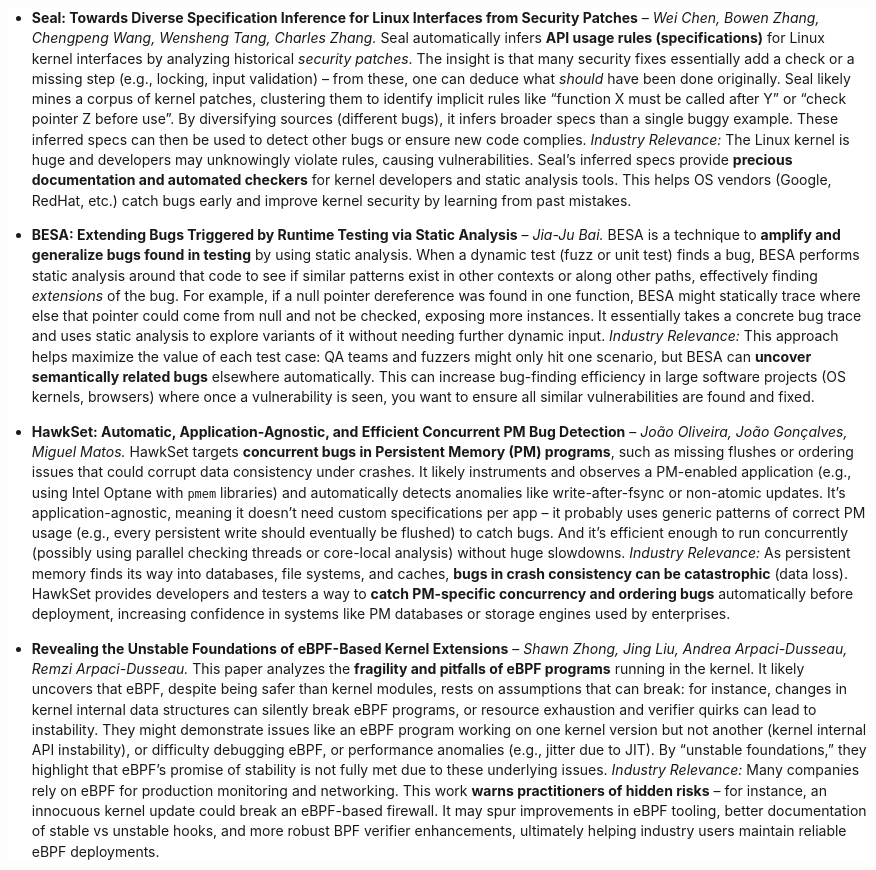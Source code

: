 * **Seal: Towards Diverse Specification Inference for Linux Interfaces from Security Patches** – *Wei Chen, Bowen Zhang, Chengpeng Wang, Wensheng Tang, Charles Zhang.* Seal automatically infers **API usage rules (specifications)** for Linux kernel interfaces by analyzing historical *security patches*. The insight is that many security fixes essentially add a check or a missing step (e.g., locking, input validation) – from these, one can deduce what *should* have been done originally. Seal likely mines a corpus of kernel patches, clustering them to identify implicit rules like “function X must be called after Y” or “check pointer Z before use”. By diversifying sources (different bugs), it infers broader specs than a single buggy example. These inferred specs can then be used to detect other bugs or ensure new code complies. *Industry Relevance:* The Linux kernel is huge and developers may unknowingly violate rules, causing vulnerabilities. Seal’s inferred specs provide **precious documentation and automated checkers** for kernel developers and static analysis tools. This helps OS vendors (Google, RedHat, etc.) catch bugs early and improve kernel security by learning from past mistakes.

* **BESA: Extending Bugs Triggered by Runtime Testing via Static Analysis** – *Jia-Ju Bai.* BESA is a technique to **amplify and generalize bugs found in testing** by using static analysis. When a dynamic test (fuzz or unit test) finds a bug, BESA performs static analysis around that code to see if similar patterns exist in other contexts or along other paths, effectively finding *extensions* of the bug. For example, if a null pointer dereference was found in one function, BESA might statically trace where else that pointer could come from null and not be checked, exposing more instances. It essentially takes a concrete bug trace and uses static analysis to explore variants of it without needing further dynamic input. *Industry Relevance:* This approach helps maximize the value of each test case: QA teams and fuzzers might only hit one scenario, but BESA can **uncover semantically related bugs** elsewhere automatically. This can increase bug-finding efficiency in large software projects (OS kernels, browsers) where once a vulnerability is seen, you want to ensure all similar vulnerabilities are found and fixed.

* **HawkSet: Automatic, Application-Agnostic, and Efficient Concurrent PM Bug Detection** – *João Oliveira, João Gonçalves, Miguel Matos.* HawkSet targets **concurrent bugs in Persistent Memory (PM) programs**, such as missing flushes or ordering issues that could corrupt data consistency under crashes. It likely instruments and observes a PM-enabled application (e.g., using Intel Optane with `pmem` libraries) and automatically detects anomalies like write-after-fsync or non-atomic updates. It’s application-agnostic, meaning it doesn’t need custom specifications per app – it probably uses generic patterns of correct PM usage (e.g., every persistent write should eventually be flushed) to catch bugs. And it’s efficient enough to run concurrently (possibly using parallel checking threads or core-local analysis) without huge slowdowns. *Industry Relevance:* As persistent memory finds its way into databases, file systems, and caches, **bugs in crash consistency can be catastrophic** (data loss). HawkSet provides developers and testers a way to **catch PM-specific concurrency and ordering bugs** automatically before deployment, increasing confidence in systems like PM databases or storage engines used by enterprises.

* **Revealing the Unstable Foundations of eBPF-Based Kernel Extensions** – *Shawn Zhong, Jing Liu, Andrea Arpaci-Dusseau, Remzi Arpaci-Dusseau.* This paper analyzes the **fragility and pitfalls of eBPF programs** running in the kernel. It likely uncovers that eBPF, despite being safer than kernel modules, rests on assumptions that can break: for instance, changes in kernel internal data structures can silently break eBPF programs, or resource exhaustion and verifier quirks can lead to instability. They might demonstrate issues like an eBPF program working on one kernel version but not another (kernel internal API instability), or difficulty debugging eBPF, or performance anomalies (e.g., jitter due to JIT). By “unstable foundations,” they highlight that eBPF’s promise of stability is not fully met due to these underlying issues. *Industry Relevance:* Many companies rely on eBPF for production monitoring and networking. This work **warns practitioners of hidden risks** – for instance, an innocuous kernel update could break an eBPF-based firewall. It may spur improvements in eBPF tooling, better documentation of stable vs unstable hooks, and more robust BPF verifier enhancements, ultimately helping industry users maintain reliable eBPF deployments.
